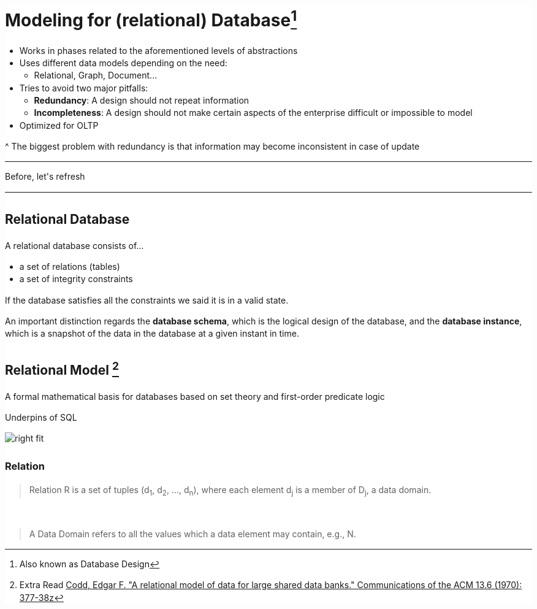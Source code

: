 
# Modeling for (relational) Database[^6]

- Works in phases related to the aforementioned levels of abstractions
- Uses different data models depending on the need:
	- Relational, Graph, Document...
- Tries to avoid two major pitfalls:
	- **Redundancy**: A design should not repeat information
	- **Incompleteness**:  A design should not make certain aspects of the enterprise difficult or impossible to model
- Optimized for OLTP
	
[^6]: Also known as Database Design

^ The biggest problem with redundancy is that information may become inconsistent in case of update

---

Before, let's refresh

---

###

## Relational Database

A relational database consists of…
-  a set of relations (tables)
- a set of integrity constraints

If the database satisfies all the constraints we said it is in a valid state.

An important distinction regards the **database schema**, which is the logical design of the database, and the **database instance**, which is a snapshot of the data in the database at a given instant in time.


## Relational Model [^17]

A formal mathematical basis for databases based on set theory and first-order predicate logic

Underpins of SQL 

![right fit](./attachments/codd.png)

[^17]: Extra Read [Codd, Edgar F. "A relational model of data for large shared data
banks." Communications of the ACM 13.6 (1970): 377-38z](https://course.ccs.neu.edu/cs3200sp18s3/ssl/readings/codd.pdf)

### Relation

> Relation R is a set of tuples (d<sub>1</sub>, d<sub>2</sub>, ..., d<sub>n</sub>), where each element d<sub>j</sub> is a member of D<sub>j</sub>, a data domain.

<br>

> A Data Domain refers to all the values which a data element may contain, e.g., N.


[^1]: between functional and technical people to show data needed for business processes
[^2]: between components of the information system, how data is stored and accessed.
[^4]: [physical](https://www.databass.dev/)
[^5]: [slides](https://www.slideshare.net/Dataversity/data-modeling-for-big-data) & [video](https://www.dataversity.net/ldm-webinar-data-modeling-big-data/) by Donna Burbank
[^10]: Theo Härder and Andreas Reuter: “Principles of Transaction-Oriented Database Recovery,” ACM Computing Surveys, volume 15, number 4, pages 287–317, December 1983. doi:10.1145/289.291
[^9]: Database System Concepts Seventh Edition Avi Silberschatz  Henry F. Korth, S. Sudarshan McGraw-Hill ISBN 9780078022159 [link](https://www.db-book.com/db7/slides-dir/PDF-dir/ch11.pdf)
[^20]: $$X \rightarrow Y, \forall A \in X \colon ((X -{A}) \nrightarrow Y)$$
[^7]: Ralph Kimball and Margy Ross: The Data Warehouse Toolkit: The Definitive Guide to Dimensional Modeling, 3rd edition. John Wiley & Sons, July 2013. ISBN: 978-1-118-53080-1
[^22]: Source with slides: [The Traditional RDBMS Wisdom Is (Almost Certainly) All Wrong,” presentation at EPFL, May 2013](http://slideshot.epfl.ch/play/suri_stonebraker)
[^12]: Inspired by [Google File System](https://static.googleusercontent.com/media/research.google.com/en/archive/gfs-sosp2003.pdf)
[^13]: Figure 2-1 in book Professional Hadoop Solutions
[^15]: by Bill Inmon
[^16]: Ralph Kimball, book ‘The Data Warehouse Toolkit — The Complete Guide to Dimensional Modeling"
[^19]: [source](https://dzone.com/articles/a-comparison-of-data-modeling-methods-for-big-data)
[^18]: Martin Fowler, [link](https://martinfowler.com/eaaDev/EventSourcing.html)
[^5]: [by Ilya Katsov](https://highlyscalable.wordpress.com/2012/03/01/nosql-data-modeling-techniques/)